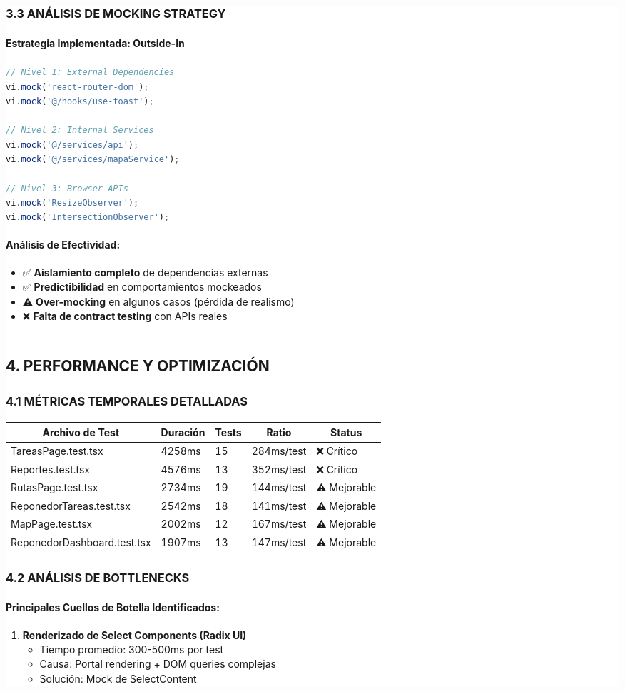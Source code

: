 ### 3.3 ANÁLISIS DE MOCKING STRATEGY

#### **Estrategia Implementada: Outside-In**
```typescript
// Nivel 1: External Dependencies
vi.mock('react-router-dom');
vi.mock('@/hooks/use-toast');

// Nivel 2: Internal Services  
vi.mock('@/services/api');
vi.mock('@/services/mapaService');

// Nivel 3: Browser APIs
vi.mock('ResizeObserver');
vi.mock('IntersectionObserver');
```

#### **Análisis de Efectividad:**
- ✅ **Aislamiento completo** de dependencias externas
- ✅ **Predictibilidad** en comportamientos mockeados
- ⚠️ **Over-mocking** en algunos casos (pérdida de realismo)
- ❌ **Falta de contract testing** con APIs reales

---

## 4. PERFORMANCE Y OPTIMIZACIÓN

### 4.1 MÉTRICAS TEMPORALES DETALLADAS

| **Archivo de Test** | **Duración** | **Tests** | **Ratio** | **Status** |
|---------------------|-------------|-----------|-----------|------------|
| TareasPage.test.tsx | 4258ms | 15 | 284ms/test | ❌ Crítico |
| Reportes.test.tsx | 4576ms | 13 | 352ms/test | ❌ Crítico |
| RutasPage.test.tsx | 2734ms | 19 | 144ms/test | ⚠️ Mejorable |
| ReponedorTareas.test.tsx | 2542ms | 18 | 141ms/test | ⚠️ Mejorable |
| MapPage.test.tsx | 2002ms | 12 | 167ms/test | ⚠️ Mejorable |
| ReponedorDashboard.test.tsx | 1907ms | 13 | 147ms/test | ⚠️ Mejorable |

### 4.2 ANÁLISIS DE BOTTLENECKS

#### **Principales Cuellos de Botella Identificados:**

1. **Renderizado de Select Components (Radix UI)**
   - Tiempo promedio: 300-500ms por test
   - Causa: Portal rendering + DOM queries complejas
   - Solución: Mock de SelectContent
